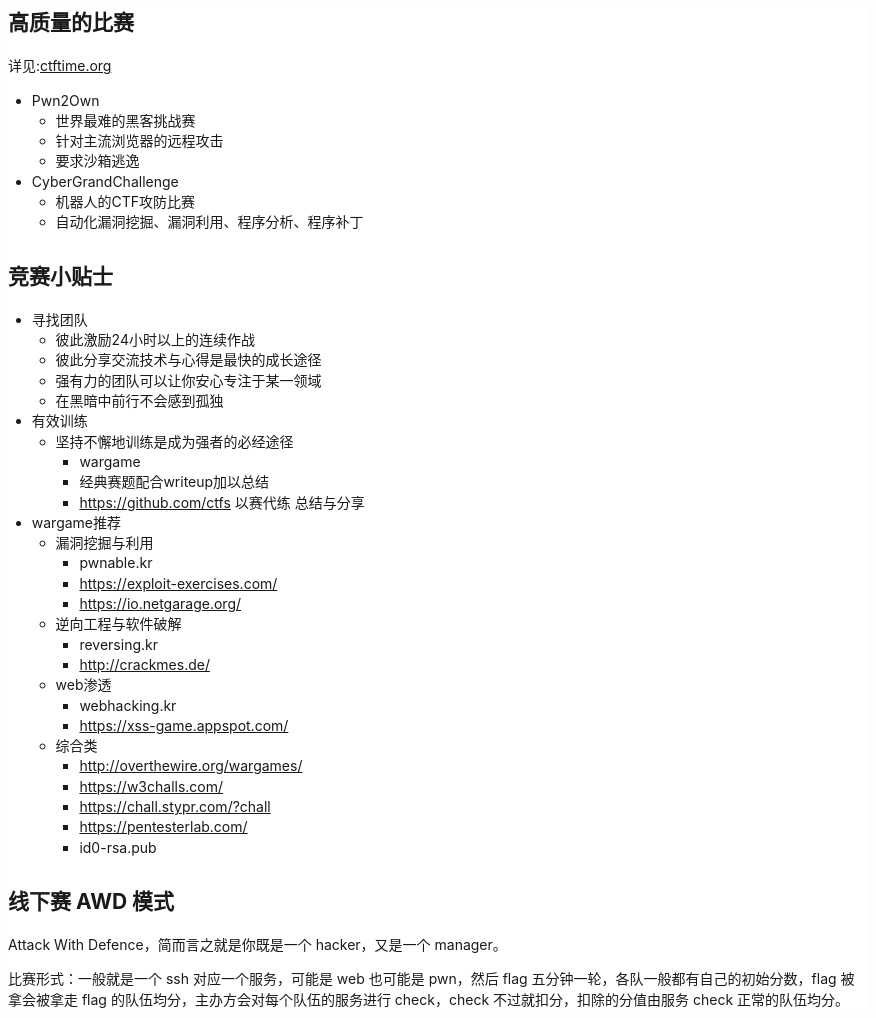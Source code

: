 
## 高质量的比赛
详见:[ctftime.org](http://www.ctftime.org)

- Pwn2Own
  - 世界最难的黑客挑战赛
  - 针对主流浏览器的远程攻击
  - 要求沙箱逃逸
- CyberGrandChallenge
  - 机器人的CTF攻防比赛
  - 自动化漏洞挖掘、漏洞利用、程序分析、程序补丁


## 竞赛小贴士
- 寻找团队
  - 彼此激励24小时以上的连续作战
  - 彼此分享交流技术与心得是最快的成长途径
  - 强有力的团队可以让你安心专注于某一领域
  - 在黑暗中前行不会感到孤独
- 有效训练
  - 坚持不懈地训练是成为强者的必经途径
    - wargame
    - 经典赛题配合writeup加以总结
    - https://github.com/ctfs
    以赛代练
  总结与分享
- wargame推荐
  - 漏洞挖掘与利用
    - pwnable.kr
    - https://exploit-exercises.com/
    - https://io.netgarage.org/
  - 逆向工程与软件破解
    - reversing.kr
    - http://crackmes.de/
  - web渗透
    - webhacking.kr
    - https://xss-game.appspot.com/
  - 综合类
    - http://overthewire.org/wargames/
    - https://w3challs.com/
    - https://chall.stypr.com/?chall
    - https://pentesterlab.com/
    - id0-rsa.pub


## 线下赛 AWD 模式
Attack With Defence，简而言之就是你既是一个 hacker，又是一个 manager。

比赛形式：一般就是一个 ssh 对应一个服务，可能是 web 也可能是 pwn，然后 flag 五分钟一轮，各队一般都有自己的初始分数，flag 被拿会被拿走 flag 的队伍均分，主办方会对每个队伍的服务进行 check，check 不过就扣分，扣除的分值由服务 check 正常的队伍均分。
